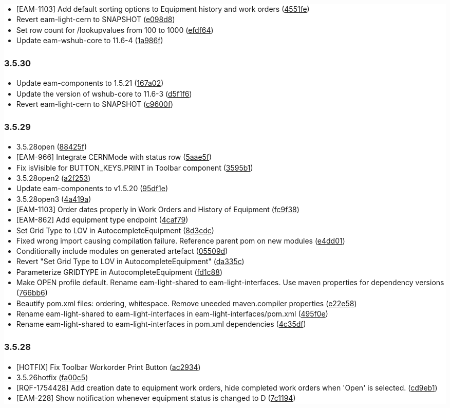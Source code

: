 * [EAM-1103] Add default sorting options to Equipment history and work orders ([4551fe](https://github.com/cern-eam/eam-light-frontend/commit/4551fe0ece67c4783cdbaa69498ff9a3d8554394))
* Revert eam-light-cern to SNAPSHOT ([e098d8](https://github.com/cern-eam/eam-light-backend/commit/e098d85940fcf049ecb93f040b169986fffc6e05))
* Set row count for /lookupvalues from 100 to 1000 ([efdf64](https://github.com/cern-eam/eam-light-backend/commit/efdf6439ab2858771309ab287f37a9fb01f9bbad))
* Update eam-wshub-core to 11.6-4 ([1a986f](https://github.com/cern-eam/eam-light-backend/commit/1a986f4431f7a5c772517488f14d651d65df2e67))
### 3.5.30 
* Update eam-components to 1.5.21 ([167a02](https://github.com/cern-eam/eam-light-frontend/commit/167a02e0222f2a7cbb333516322b678ac4888d42))
* Update the version of wshub-core to 11.6-3 ([d5f1f6](https://github.com/cern-eam/eam-light-backend/commit/d5f1f6132bc70e83eb9b46661eda73baa3b88268))
* Revert eam-light-cern to SNAPSHOT ([c9600f](https://github.com/cern-eam/eam-light-backend/commit/c9600fcf0c152851aa84a4fada9b5d9659c4629f))
### 3.5.29 
* 3.5.28open ([88425f](https://github.com/cern-eam/eam-light-frontend/commit/88425f5eba85bf1748a55e3a403543c4dbed6d47))
* [EAM-966] Integrate CERNMode with status row ([5aae5f](https://github.com/cern-eam/eam-light-frontend/commit/5aae5fa4c19999dd6db1226195099d03113d5458))
* Fix isVisible for BUTTON_KEYS.PRINT in Toolbar component ([3595b1](https://github.com/cern-eam/eam-light-frontend/commit/3595b1d37776c39a8d5c1b9564092330185b8e01))
* 3.5.28open2 ([a2f253](https://github.com/cern-eam/eam-light-frontend/commit/a2f253a038ea563b324a8532ebd626614229bf5b))
* Update eam-components to v1.5.20 ([95df1e](https://github.com/cern-eam/eam-light-frontend/commit/95df1eda3f34cb48f5d91b3f4856a87a5316cf54))
* 3.5.28open3 ([4a419a](https://github.com/cern-eam/eam-light-frontend/commit/4a419a1b0ad974085c7e695dd2092e3bc0c2988c))
* [EAM-1103] Order dates properly in Work Orders and History of Equipment ([fc9f38](https://github.com/cern-eam/eam-light-frontend/commit/fc9f3845df034d04f5a375e923cdd78473c92759))
* [EAM-862] Add equipment type endpoint ([4caf79](https://github.com/cern-eam/eam-light-backend/commit/4caf7931b000696020201673426f305257e67e35))
* Set Grid Type to LOV in AutocompleteEquipment ([8d3cdc](https://github.com/cern-eam/eam-light-backend/commit/8d3cdc4928509a61441a5fd8ceb993d2872b9fd6))
* Fixed wrong import causing compilation failure. Reference parent pom on new modules ([e4dd01](https://github.com/cern-eam/eam-light-backend/commit/e4dd01fa70062d29da34a99f99123635207c4819))
* Conditionally include modules on generated artefact ([05509d](https://github.com/cern-eam/eam-light-backend/commit/05509da51d58308748cc01eeab982d76808dd07d))
* Revert "Set Grid Type to LOV in AutocompleteEquipment" ([da335c](https://github.com/cern-eam/eam-light-backend/commit/da335c4a3f8523aad5e224bb066ad59de784b185))
* Parameterize GRIDTYPE in AutocompleteEquipment ([fd1c88](https://github.com/cern-eam/eam-light-backend/commit/fd1c8806578aedaf0809b5139321a8fae532d413))
* Make OPEN profile default. Rename eam-light-shared to eam-light-interfaces. Use maven properties for dependency versions ([766bb6](https://github.com/cern-eam/eam-light-backend/commit/766bb6a14ca85ff771daaa67b60eaf355e69542d))
* Beautify pom.xml files: ordering, whitespace. Remove uneeded maven.compiler properties ([e22e58](https://github.com/cern-eam/eam-light-backend/commit/e22e58a7d66f539cad5a2190e58bd14c3a37c04c))
* Rename eam-light-shared to eam-light-interfaces in eam-light-interfaces/pom.xml ([495f0e](https://github.com/cern-eam/eam-light-backend/commit/495f0e6a0206f579bce69f94dc30b7d2dc62ed60))
* Rename eam-light-shared to eam-light-interfaces in pom.xml dependencies ([4c35df](https://github.com/cern-eam/eam-light-backend/commit/4c35dff70609f26e46f6d0d03fd0554801928628))
### 3.5.28 
* [HOTFIX] Fix Toolbar Workorder Print Button ([ac2934](https://github.com/cern-eam/eam-light-frontend/commit/ac2934392c689a0047bdfec091dc00f20c3631bf))
* 3.5.26hotfix ([fa00c5](https://github.com/cern-eam/eam-light-frontend/commit/fa00c59d8467e597b16f685baea3724ec503bec8))
* [RQF-1754428] Add creation date to equipment work orders, hide completed work orders when 'Open' is selected. ([cd9eb1](https://github.com/cern-eam/eam-light-frontend/commit/cd9eb11beecd04e5b213187bf673265cc5e62672))
* [EAM-228] Show notification whenever equipment status is changed to D ([7c1194](https://github.com/cern-eam/eam-light-frontend/commit/7c1194a290af37fc0bbd0d049e90e6188a3a7115))